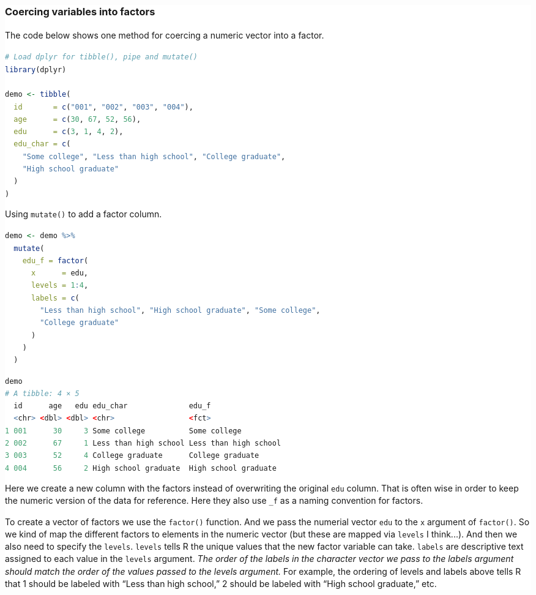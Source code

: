 ### Coercing variables into factors
The code below shows one method for coercing a numeric vector into a factor.

```r
# Load dplyr for tibble(), pipe and mutate()
library(dplyr)

demo <- tibble(
  id       = c("001", "002", "003", "004"),
  age      = c(30, 67, 52, 56),
  edu      = c(3, 1, 4, 2),
  edu_char = c(
    "Some college", "Less than high school", "College graduate",
    "High school graduate"
  )
)
```

Using `mutate()` to add a factor column.
```r
demo <- demo %>%
  mutate(
    edu_f = factor(
      x      = edu,
      levels = 1:4,
      labels = c(
        "Less than high school", "High school graduate", "Some college",
        "College graduate"
      )
    )
  )
```

```r
demo
# A tibble: 4 × 5
  id      age   edu edu_char              edu_f                
  <chr> <dbl> <dbl> <chr>                 <fct>                
1 001      30     3 Some college          Some college         
2 002      67     1 Less than high school Less than high school
3 003      52     4 College graduate      College graduate     
4 004      56     2 High school graduate  High school graduate
```

Here we create a new column with the factors instead of overwriting the original `edu` column. That is often wise in order to keep the numeric version of the data for reference. Here they also use `_f` as a naming convention for factors.

To create a vector of factors we use the `factor()` function. And we pass the numerial vector `edu` to the `x` argument of `factor()`. So we kind of map the different factors to elements in the numeric vector (but these are mapped via `levels` I think...). And then we also need to specify the `levels`. `levels` tells R the unique values that the new factor variable can take. `labels` are descriptive text assigned to each value in the `levels` argument. _The order of the labels in the character vector we pass to the labels argument should match the order of the values passed to the levels argument._ For example, the ordering of levels and labels above tells R that 1 should be labeled with “Less than high school,” 2 should be labeled with “High school graduate,” etc.  
